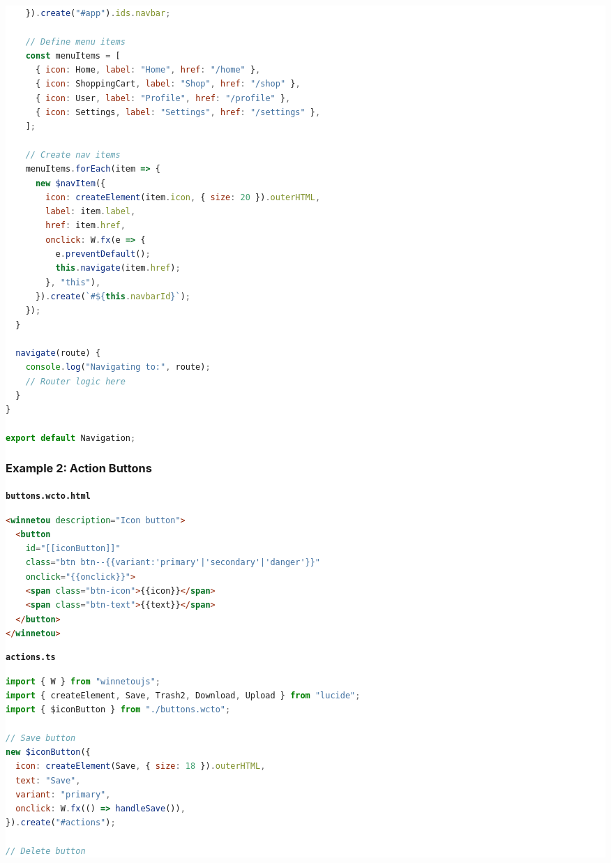 ```javascript
    }).create("#app").ids.navbar;

    // Define menu items
    const menuItems = [
      { icon: Home, label: "Home", href: "/home" },
      { icon: ShoppingCart, label: "Shop", href: "/shop" },
      { icon: User, label: "Profile", href: "/profile" },
      { icon: Settings, label: "Settings", href: "/settings" },
    ];

    // Create nav items
    menuItems.forEach(item => {
      new $navItem({
        icon: createElement(item.icon, { size: 20 }).outerHTML,
        label: item.label,
        href: item.href,
        onclick: W.fx(e => {
          e.preventDefault();
          this.navigate(item.href);
        }, "this"),
      }).create(`#${this.navbarId}`);
    });
  }

  navigate(route) {
    console.log("Navigating to:", route);
    // Router logic here
  }
}

export default Navigation;
```

### Example 2: Action Buttons

**`buttons.wcto.html`**

```html
<winnetou description="Icon button">
  <button
    id="[[iconButton]]"
    class="btn btn--{{variant:'primary'|'secondary'|'danger'}}"
    onclick="{{onclick}}">
    <span class="btn-icon">{{icon}}</span>
    <span class="btn-text">{{text}}</span>
  </button>
</winnetou>
```

**`actions.ts`**

```javascript
import { W } from "winnetoujs";
import { createElement, Save, Trash2, Download, Upload } from "lucide";
import { $iconButton } from "./buttons.wcto";

// Save button
new $iconButton({
  icon: createElement(Save, { size: 18 }).outerHTML,
  text: "Save",
  variant: "primary",
  onclick: W.fx(() => handleSave()),
}).create("#actions");

// Delete button
```